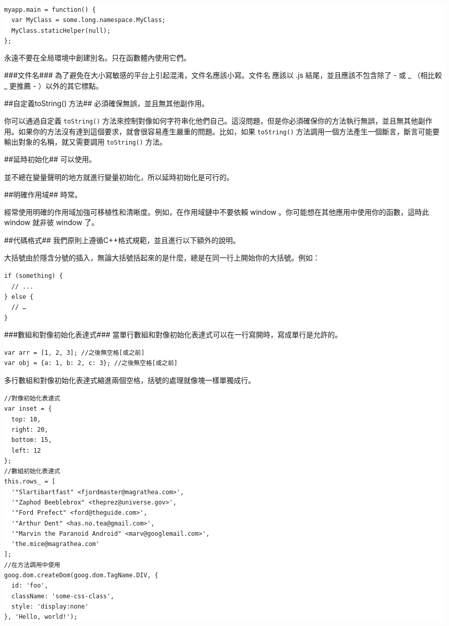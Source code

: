 	myapp.main = function() {
	  var MyClass = some.long.namespace.MyClass;
	  MyClass.staticHelper(null);
	};

永遠不要在全局環境中創建別名。只在函數體內使用它們。

###文件名###
為了避免在大小寫敏感的平台上引起混淆，文件名 ​​應該小寫。文件名 ​​應該以 .js 結尾，並且應該不包含除了 - 或 _ （相比較 _ 更推薦 - ）以外的其它標點。

##自定義toString() 方法##
必須確保無誤，並且無其他副作用。

你可以通過自定義 `toString()` 方法來控制對像如何字符串化他們自己。這沒問題，但是你必須確保你的方法執行無誤，並且無其他副作用。如果你的方法沒有達到這個要求，就會很容易產生嚴重的問題。比如，如果 `toString()` 方法調用一個方法產生一個斷言，斷言可能要輸出對象的名稱，就又需要調用 `toString()` 方法。

##延時初始化##
可以使用。

並不總在變量聲明的地方就進行變量初始化，所以延時初始化是可行的。

##明確作用域##
時常。

經常使用明確的作用域加強可移植性和清晰度。例如，在作用域鏈中不要依賴 window 。你可能想在其他應用中使用你的函數，這時此 window 就非彼 window 了。

##代碼格式##
我們原則上遵循C++格式規範，並且進行以下額外的說明。

大括號由於隱含分號的插入，無論大括號括起來的是什麼，總是在同一行上開始你的大括號。例如：

	if (something) {
	  // ...
	} else {
	  // …
	}

###數組和對像初始化表達式###
當單行數組和對像初始化表達式可以在一行寫開時，寫成單行是允許的。

	var arr = [1, 2, 3]; //之後無空格[或之前]
	var obj = {a: 1, b: 2, c: 3}; //之後無空格[或之前]

多行數組和對像初始化表達式縮進兩個空格，括號的處理就像塊一樣單獨成行。

	//對像初始化表達式
	var inset = {
	  top: 10,
	  right: 20,
	  bottom: 15,
	  left: 12
	};
	//數組初始化表達式
	this.rows_ = [
	  '"Slartibartfast" <fjordmaster@magrathea.com>',
	  '"Zaphod Beeblebrox" <theprez@universe.gov>',
	  '"Ford Prefect" <ford@theguide.com>',
	  '"Arthur Dent" <has.no.tea@gmail.com>',
	  '"Marvin the Paranoid Android" <marv@googlemail.com>',
	  'the.mice@magrathea.com'
	];
	//在方法調用中使用
	goog.dom.createDom(goog.dom.TagName.DIV, {
	  id: 'foo',
	  className: 'some-css-class',
	  style: 'display:none'
	}, 'Hello, world!');
